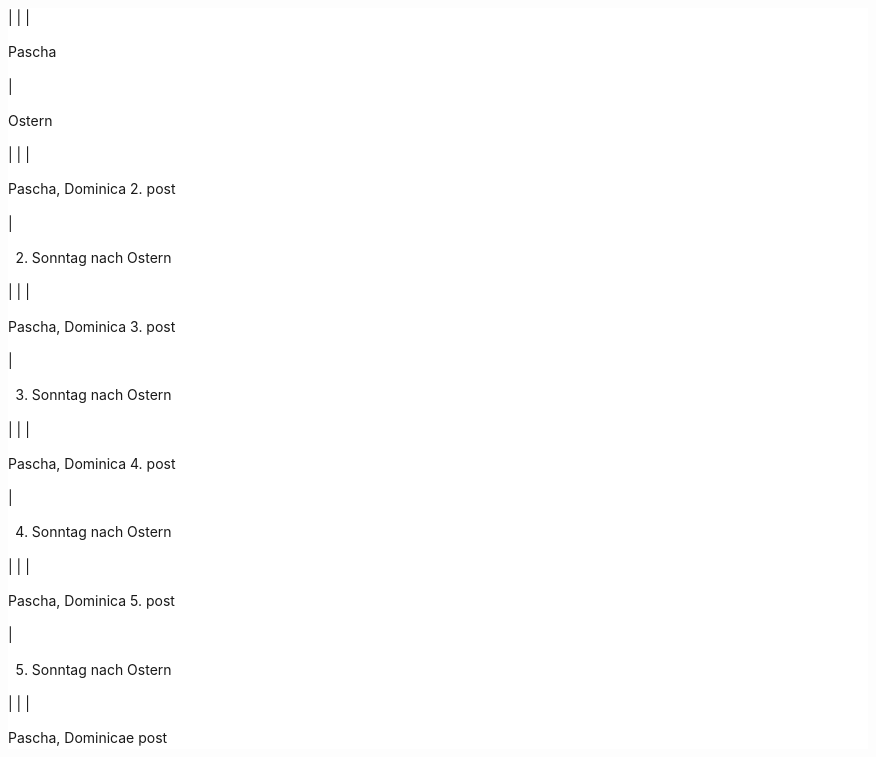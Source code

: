  | |
| 

Pascha

 | 

Ostern

 | |
| 

Pascha, Dominica 2. post

 | 

2. Sonntag nach Ostern

 | |
| 

Pascha, Dominica 3. post

 | 

3. Sonntag nach Ostern

 | |
| 

Pascha, Dominica 4. post

 | 

4. Sonntag nach Ostern

 | |
| 

Pascha, Dominica 5. post

 | 

5. Sonntag nach Ostern

 | |
| 

Pascha, Dominicae post

